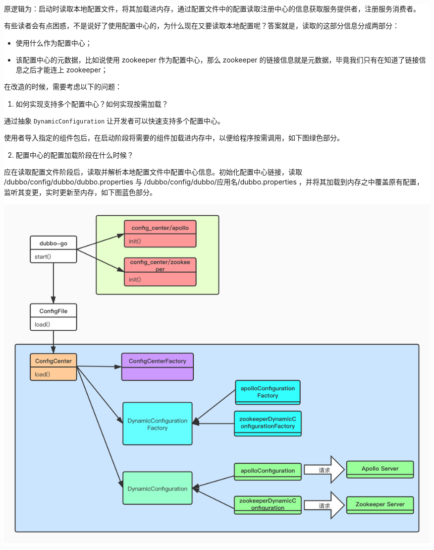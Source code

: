 原逻辑为：启动时读取本地配置文件，将其加载进内存，通过配置文件中的配置读取注册中心的信息获取服务提供者，注册服务消费者。

有些读者会有点困惑，不是说好了使用配置中心的，为什么现在又要读取本地配置呢？答案就是，读取的这部分信息分成两部分：

* 使用什么作为配置中心；

* 该配置中心的元数据，比如说使用 zookeeper 作为配置中心，那么 zookeeper 的链接信息就是元数据，毕竟我们只有在知道了链接信息之后才能连上 zookeeper；

在改造的时候，需要考虑以下的问题：

1. 如何实现支持多个配置中心？如何实现按需加载？

通过抽象 ```DynamicConfiguration``` 让开发者可以快速支持多个配置中心。

使用者导入指定的组件包后，在启动阶段将需要的组件加载进内存中，以便给程序按需调用，如下图绿色部分。

2. 配置中心的配置加载阶段在什么时候？

应在读取配置文件阶段后，读取并解析本地配置文件中配置中心信息。初始化配置中心链接，读取 /dubbo/config/dubbo/dubbo.properties 与 /dubbo/config/dubbo/应用名/dubbo.properties ，并将其加载到内存之中覆盖原有配置，监听其变更，实时更新至内存，如下图蓝色部分。

[![configCenterClass](/images/dubbogo/configcenter/configcenter-class.jpg)](/images/dubbogo/configcenter/configcenter-class.jpg)
